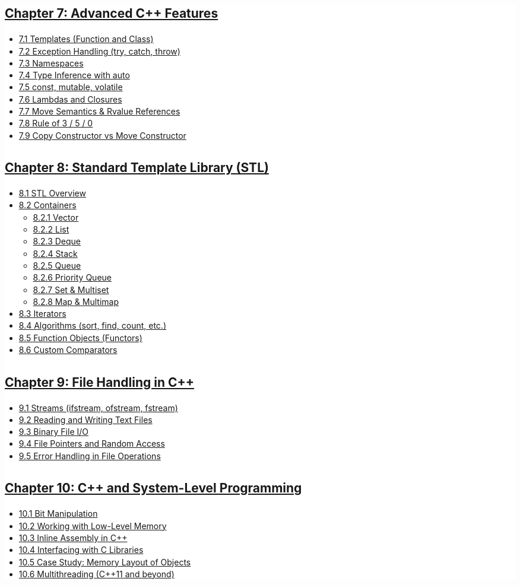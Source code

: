 ## [Chapter 7: Advanced C++ Features](Chapter_7_Advanced_CPP_Features.md)
- [7.1 Templates (Function and Class)](Chapter_7_Advanced_CPP_Features.md#71-templates-function-and-class)
- [7.2 Exception Handling (try, catch, throw)](Chapter_7_Advanced_CPP_Features.md#72-exception-handling-try-catch-throw)
- [7.3 Namespaces](Chapter_7_Advanced_CPP_Features.md#73-namespaces)
- [7.4 Type Inference with auto](Chapter_7_Advanced_CPP_Features.md#74-type-inference-with-auto)
- [7.5 const, mutable, volatile](Chapter_7_Advanced_CPP_Features.md#75-const-mutable-volatile)
- [7.6 Lambdas and Closures](Chapter_7_Advanced_CPP_Features.md#76-lambdas-and-closures)
- [7.7 Move Semantics & Rvalue References](Chapter_7_Advanced_CPP_Features.md#77-move-semantics--rvalue-references)
- [7.8 Rule of 3 / 5 / 0](Chapter_7_Advanced_CPP_Features.md#78-rule-of-3--5--0)
- [7.9 Copy Constructor vs Move Constructor](Chapter_7_Advanced_CPP_Features.md#79-copy-constructor-vs-move-constructor)

## [Chapter 8: Standard Template Library (STL)](Chapter_8_Standard_Template_Library.md)
- [8.1 STL Overview](Chapter_8_Standard_Template_Library.md#81-stl-overview)
- [8.2 Containers](Chapter_8_Standard_Template_Library.md#82-containers)
  - [8.2.1 Vector](Chapter_8_Standard_Template_Library.md#821-vector)
  - [8.2.2 List](Chapter_8_Standard_Template_Library.md#822-list)
  - [8.2.3 Deque](Chapter_8_Standard_Template_Library.md#823-deque)
  - [8.2.4 Stack](Chapter_8_Standard_Template_Library.md#824-stack)
  - [8.2.5 Queue](Chapter_8_Standard_Template_Library.md#825-queue)
  - [8.2.6 Priority Queue](Chapter_8_Standard_Template_Library.md#826-priority-queue)
  - [8.2.7 Set & Multiset](Chapter_8_Standard_Template_Library.md#827-set--multiset)
  - [8.2.8 Map & Multimap](Chapter_8_Standard_Template_Library.md#828-map--multimap)
- [8.3 Iterators](Chapter_8_Standard_Template_Library.md#83-iterators)
- [8.4 Algorithms (sort, find, count, etc.)](Chapter_8_Standard_Template_Library.md#84-algorithms-sort-find-count-etc)
- [8.5 Function Objects (Functors)](Chapter_8_Standard_Template_Library.md#85-function-objects-functors)
- [8.6 Custom Comparators](Chapter_8_Standard_Template_Library.md#86-custom-comparators)

## [Chapter 9: File Handling in C++](Chapter_9_File_Handling_in_CPP.md)
- [9.1 Streams (ifstream, ofstream, fstream)](Chapter_9_File_Handling_in_CPP.md#91-streams-ifstream-ofstream-fstream)
- [9.2 Reading and Writing Text Files](Chapter_9_File_Handling_in_CPP.md#92-reading-and-writing-text-files)
- [9.3 Binary File I/O](Chapter_9_File_Handling_in_CPP.md#93-binary-file-io)
- [9.4 File Pointers and Random Access](Chapter_9_File_Handling_in_CPP.md#94-file-pointers-and-random-access)
- [9.5 Error Handling in File Operations](Chapter_9_File_Handling_in_CPP.md#95-error-handling-in-file-operations)

## [Chapter 10: C++ and System-Level Programming](Chapter_10_CPP_and_System_Level_Programming.md)
- [10.1 Bit Manipulation](Chapter_10_CPP_and_System_Level_Programming.md#101-bit-manipulation)
- [10.2 Working with Low-Level Memory](Chapter_10_CPP_and_System_Level_Programming.md#102-working-with-low-level-memory)
- [10.3 Inline Assembly in C++](Chapter_10_CPP_and_System_Level_Programming.md#103-inline-assembly-in-c)
- [10.4 Interfacing with C Libraries](Chapter_10_CPP_and_System_Level_Programming.md#104-interfacing-with-c-libraries)
- [10.5 Case Study: Memory Layout of Objects](Chapter_10_CPP_and_System_Level_Programming.md#105-case-study-memory-layout-of-objects)
- [10.6 Multithreading (C++11 and beyond)](Chapter_10_CPP_and_System_Level_Programming.md#106-multithreading-c11-and-beyond)